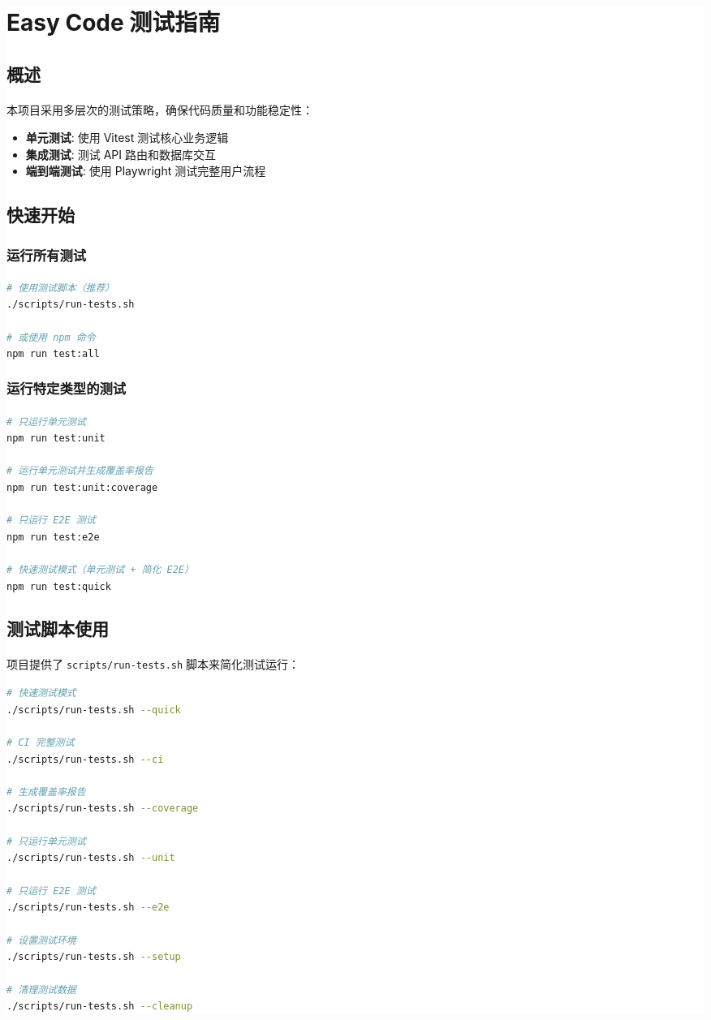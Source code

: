 # Easy Code 测试指南

## 概述

本项目采用多层次的测试策略，确保代码质量和功能稳定性：

- **单元测试**: 使用 Vitest 测试核心业务逻辑
- **集成测试**: 测试 API 路由和数据库交互
- **端到端测试**: 使用 Playwright 测试完整用户流程

## 快速开始

### 运行所有测试
```bash
# 使用测试脚本（推荐）
./scripts/run-tests.sh

# 或使用 npm 命令
npm run test:all
```

### 运行特定类型的测试
```bash
# 只运行单元测试
npm run test:unit

# 运行单元测试并生成覆盖率报告
npm run test:unit:coverage

# 只运行 E2E 测试
npm run test:e2e

# 快速测试模式（单元测试 + 简化 E2E）
npm run test:quick
```

## 测试脚本使用

项目提供了 `scripts/run-tests.sh` 脚本来简化测试运行：

```bash
# 快速测试模式
./scripts/run-tests.sh --quick

# CI 完整测试
./scripts/run-tests.sh --ci

# 生成覆盖率报告
./scripts/run-tests.sh --coverage

# 只运行单元测试
./scripts/run-tests.sh --unit

# 只运行 E2E 测试
./scripts/run-tests.sh --e2e

# 设置测试环境
./scripts/run-tests.sh --setup

# 清理测试数据
./scripts/run-tests.sh --cleanup
```
